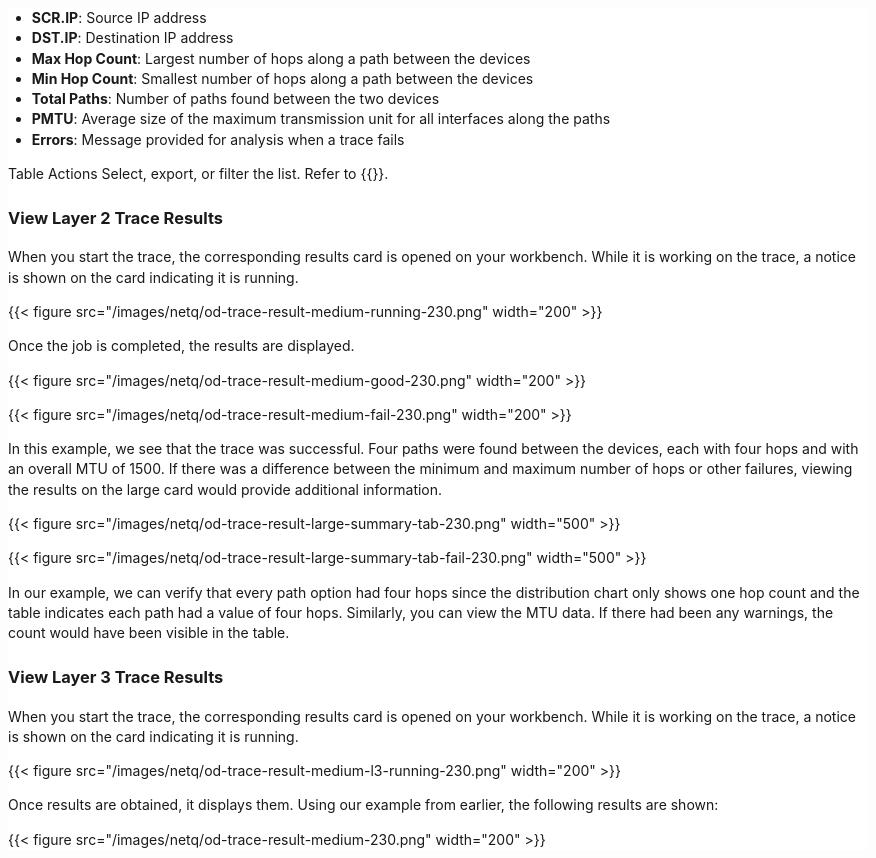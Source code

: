 <ul>
<li><strong>SCR.IP</strong>: Source IP address</li>
<li><strong>DST.IP</strong>: Destination IP address</li>
<li><strong>Max Hop Count</strong>: Largest number of hops along a path between the devices</li>
<li><strong>Min Hop Count</strong>: Smallest number of hops along a path between the devices</li>
<li><strong>Total Paths</strong>: Number of paths found between the two devices</li>
<li><strong>PMTU</strong>: Average size of the maximum transmission unit for all interfaces along the paths</li>
<li><strong>Errors</strong>: Message provided for analysis when a trace fails</li>
</ul></td>
</tr>
<tr class="odd">
<td>Table Actions</td>
<td>Select, export, or filter the list. Refer to {{<link url="Access-Data-with-Cards#table-settings" text="Table Settings">}}.</td>
</tr>
</tbody>
</table>

### View Layer 2 Trace Results

When you start the trace, the corresponding results card is opened on your workbench. While it is working on the trace, a notice is shown on the card indicating it is running.

{{< figure src="/images/netq/od-trace-result-medium-running-230.png" width="200" >}}

Once the job is completed, the results are displayed.

{{< figure src="/images/netq/od-trace-result-medium-good-230.png" width="200" >}}

{{< figure src="/images/netq/od-trace-result-medium-fail-230.png" width="200" >}}

In this example, we see that the trace was successful. Four paths were found between the devices, each with four hops and with an overall MTU of 1500. If there was a difference between the minimum and maximum number of hops or other failures, viewing the results on the large card would provide additional information.

{{< figure src="/images/netq/od-trace-result-large-summary-tab-230.png" width="500" >}}

{{< figure src="/images/netq/od-trace-result-large-summary-tab-fail-230.png" width="500" >}}

In our example, we can verify that every path option had four hops since the distribution chart only shows one hop count and the table indicates each path had a value of four hops. Similarly, you can view the MTU data. If there had been any warnings, the count would have been visible in the table.

### View Layer 3 Trace Results

When you start the trace, the corresponding results card is opened on your workbench. While it is working on the trace, a notice is shown on the card indicating it is running.

{{< figure src="/images/netq/od-trace-result-medium-l3-running-230.png" width="200" >}}

Once results are obtained, it displays them. Using our example from earlier, the following results are shown:

{{< figure src="/images/netq/od-trace-result-medium-230.png" width="200" >}}
